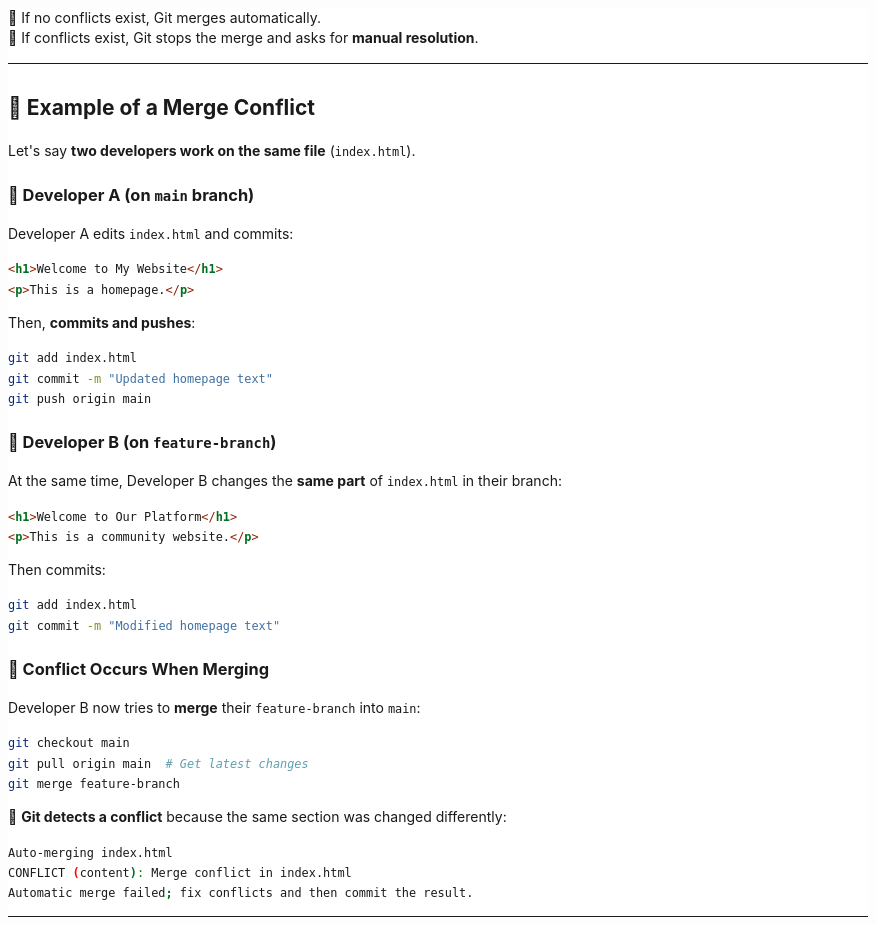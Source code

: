 🔹 If no conflicts exist, Git merges automatically.  
🔹 If conflicts exist, Git stops the merge and asks for **manual resolution**.

---

## **📌 Example of a Merge Conflict**

Let's say **two developers work on the same file** (`index.html`).

### **🔹 Developer A (on `main` branch)**

Developer A edits `index.html` and commits:

```html
<h1>Welcome to My Website</h1>
<p>This is a homepage.</p>
```

Then, **commits and pushes**:

```sh
git add index.html
git commit -m "Updated homepage text"
git push origin main
```

### **🔹 Developer B (on `feature-branch`)**

At the same time, Developer B changes the **same part** of `index.html` in their branch:

```html
<h1>Welcome to Our Platform</h1>
<p>This is a community website.</p>
```

Then commits:

```sh
git add index.html
git commit -m "Modified homepage text"
```

### **🔹 Conflict Occurs When Merging**

Developer B now tries to **merge** their `feature-branch` into `main`:

```sh
git checkout main
git pull origin main  # Get latest changes
git merge feature-branch
```

🔴 **Git detects a conflict** because the same section was changed differently:

```sh
Auto-merging index.html
CONFLICT (content): Merge conflict in index.html
Automatic merge failed; fix conflicts and then commit the result.
```

---